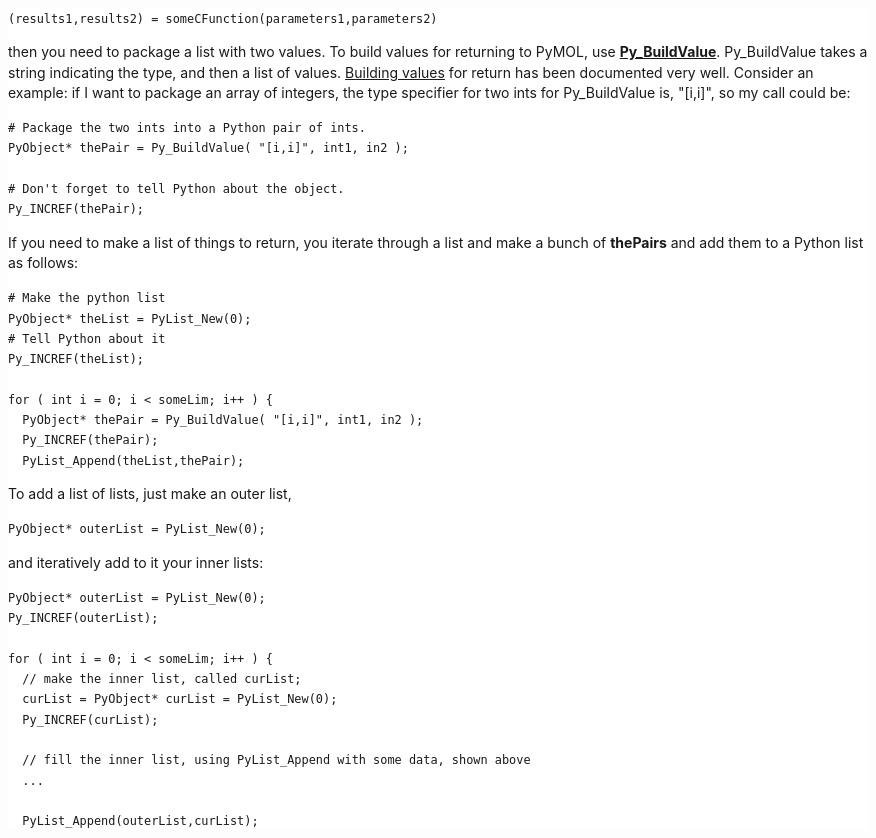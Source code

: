     
    (results1,results2) = someCFunction(parameters1,parameters2)
    

then you need to package a list with two values. To build values for returning to PyMOL, use **[Py_BuildValue](http://www.python.org/doc/1.5.2p2/ext/buildValue.html)**. Py_BuildValue takes a string indicating the type, and then a list of values. [Building values](http://docs.python.org/ext/buildValue.html) for return has been documented very well. Consider an example: if I want to package an array of integers, the type specifier for two ints for Py_BuildValue is, "[i,i]", so my call could be: 
    
    
    # Package the two ints into a Python pair of ints.
    PyObject* thePair = Py_BuildValue( "[i,i]", int1, in2 );
    
    # Don't forget to tell Python about the object.
    Py_INCREF(thePair);
    

If you need to make a list of things to return, you iterate through a list and make a bunch of **thePairs** and add them to a Python list as follows: 
    
    
    # Make the python list
    PyObject* theList = PyList_New(0);
    # Tell Python about it
    Py_INCREF(theList);
    
    for ( int i = 0; i < someLim; i++ ) {
      PyObject* thePair = Py_BuildValue( "[i,i]", int1, in2 );
      Py_INCREF(thePair);
      PyList_Append(theList,thePair);
    

To add a list of lists, just make an outer list, 
    
    
    PyObject* outerList = PyList_New(0);
    

and iteratively add to it your inner lists: 
    
    
    PyObject* outerList = PyList_New(0);
    Py_INCREF(outerList);
    
    for ( int i = 0; i < someLim; i++ ) {
      // make the inner list, called curList;
      curList = PyObject* curList = PyList_New(0);
      Py_INCREF(curList);
    
      // fill the inner list, using PyList_Append with some data, shown above
      ...
    
      PyList_Append(outerList,curList);
    